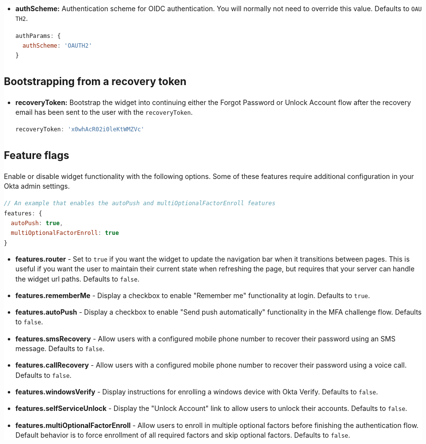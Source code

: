 - **authScheme:** Authentication scheme for OIDC authentication. You will normally not need to override this value. Defaults to `OAUTH2`.

    ```javascript
    authParams: {
      authScheme: 'OAUTH2'
    }
    ```

## Bootstrapping from a recovery token

- **recoveryToken:** Bootstrap the widget into continuing either the Forgot Password or Unlock Account flow after the recovery email has been sent to the user with the `recoveryToken`.

    ```javascript
    recoveryToken: 'x0whAcR02i0leKtWMZVc'
    ```

## Feature flags

Enable or disable widget functionality with the following options. Some of these features require additional configuration in your Okta admin settings.

```javascript
// An example that enables the autoPush and multiOptionalFactorEnroll features
features: {
  autoPush: true,
  multiOptionalFactorEnroll: true
}
```

- **features.router** - Set to `true` if you want the widget to update the navigation bar when it transitions between pages. This is useful if you want the user to maintain their current state when refreshing the page, but requires that your server can handle the widget url paths. Defaults to `false`.

- **features.rememberMe** - Display a checkbox to enable "Remember me" functionality at login. Defaults to `true`.

- **features.autoPush** - Display a checkbox to enable "Send push automatically" functionality in the MFA challenge flow. Defaults to `false`.

- **features.smsRecovery** - Allow users with a configured mobile phone number to recover their password using an SMS message. Defaults to `false`.

- **features.callRecovery** - Allow users with a configured mobile phone number to recover their password using a voice call. Defaults to `false`.

- **features.windowsVerify** - Display instructions for enrolling a windows device with Okta Verify. Defaults to `false`.

- **features.selfServiceUnlock** - Display the "Unlock Account" link to allow users to unlock their accounts. Defaults to `false`.

- **features.multiOptionalFactorEnroll** - Allow users to enroll in multiple optional factors before finishing the authentication flow. Default behavior is to force enrollment of all required factors and skip optional factors. Defaults to `false`.

